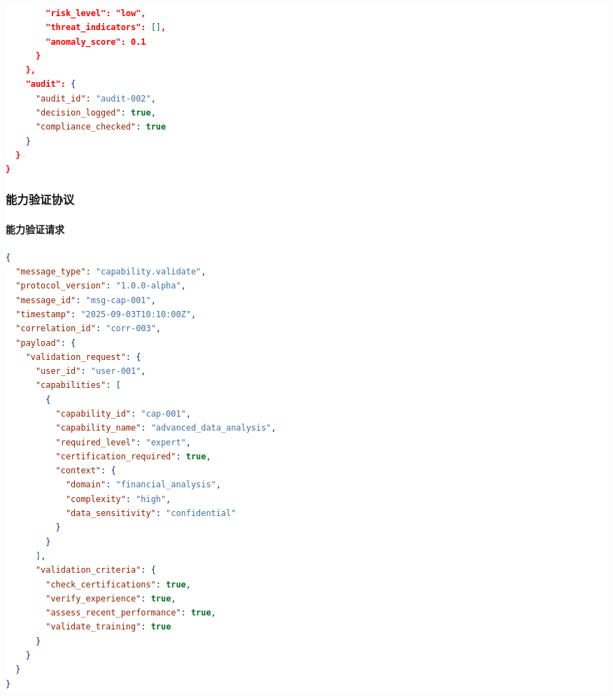 ```json
        "risk_level": "low",
        "threat_indicators": [],
        "anomaly_score": 0.1
      }
    },
    "audit": {
      "audit_id": "audit-002",
      "decision_logged": true,
      "compliance_checked": true
    }
  }
}
```

### **能力验证协议**

#### **能力验证请求**
```json
{
  "message_type": "capability.validate",
  "protocol_version": "1.0.0-alpha",
  "message_id": "msg-cap-001",
  "timestamp": "2025-09-03T10:10:00Z",
  "correlation_id": "corr-003",
  "payload": {
    "validation_request": {
      "user_id": "user-001",
      "capabilities": [
        {
          "capability_id": "cap-001",
          "capability_name": "advanced_data_analysis",
          "required_level": "expert",
          "certification_required": true,
          "context": {
            "domain": "financial_analysis",
            "complexity": "high",
            "data_sensitivity": "confidential"
          }
        }
      ],
      "validation_criteria": {
        "check_certifications": true,
        "verify_experience": true,
        "assess_recent_performance": true,
        "validate_training": true
      }
    }
  }
}
```
